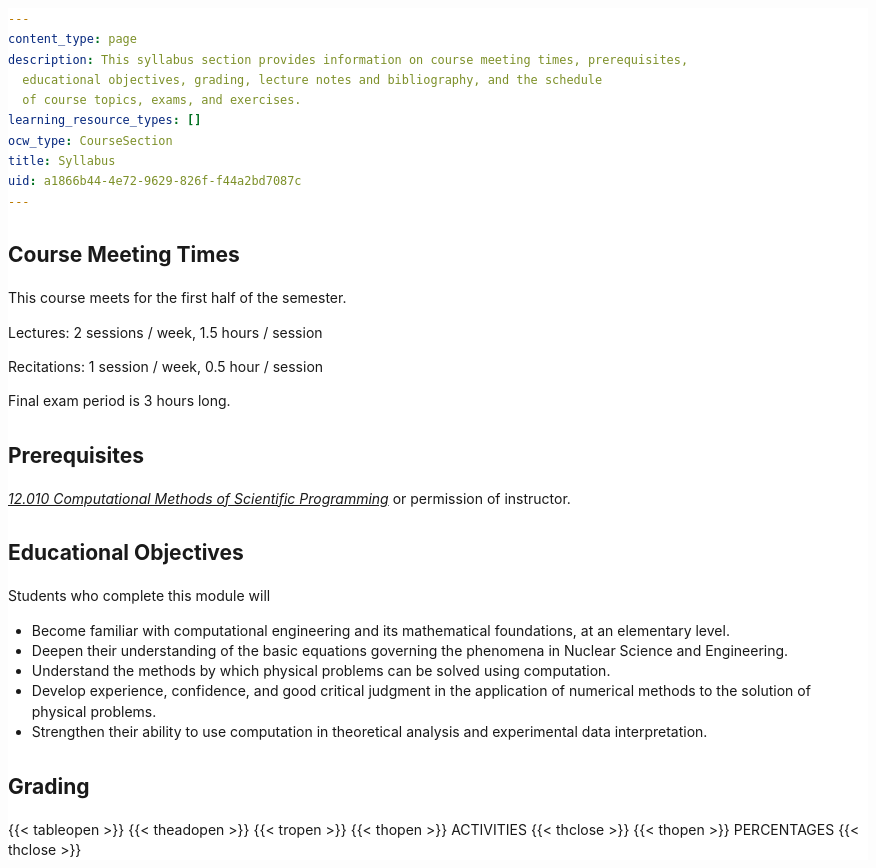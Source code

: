 ```yaml
---
content_type: page
description: This syllabus section provides information on course meeting times, prerequisites,
  educational objectives, grading, lecture notes and bibliography, and the schedule
  of course topics, exams, and exercises.
learning_resource_types: []
ocw_type: CourseSection
title: Syllabus
uid: a1866b44-4e72-9629-826f-f44a2bd7087c
---
```


Course Meeting Times
--------------------

This course meets for the first half of the semester.

Lectures: 2 sessions / week, 1.5 hours / session

Recitations: 1 session / week, 0.5 hour / session

Final exam period is 3 hours long.

Prerequisites
-------------

[_12.010 Computational Methods of Scientific Programming_](/courses/12-010-computational-methods-of-scientific-programming-fall-2011) or permission of instructor.

Educational Objectives
----------------------

Students who complete this module will

*   Become familiar with computational engineering and its mathematical foundations, at an elementary level.
*   Deepen their understanding of the basic equations governing the phenomena in Nuclear Science and Engineering.
*   Understand the methods by which physical problems can be solved using computation.
*   Develop experience, confidence, and good critical judgment in the application of numerical methods to the solution of physical problems.
*   Strengthen their ability to use computation in theoretical analysis and experimental data interpretation.

Grading
-------

{{< tableopen >}}
{{< theadopen >}}
{{< tropen >}}
{{< thopen >}}
ACTIVITIES
{{< thclose >}}
{{< thopen >}}
PERCENTAGES
{{< thclose >}}
